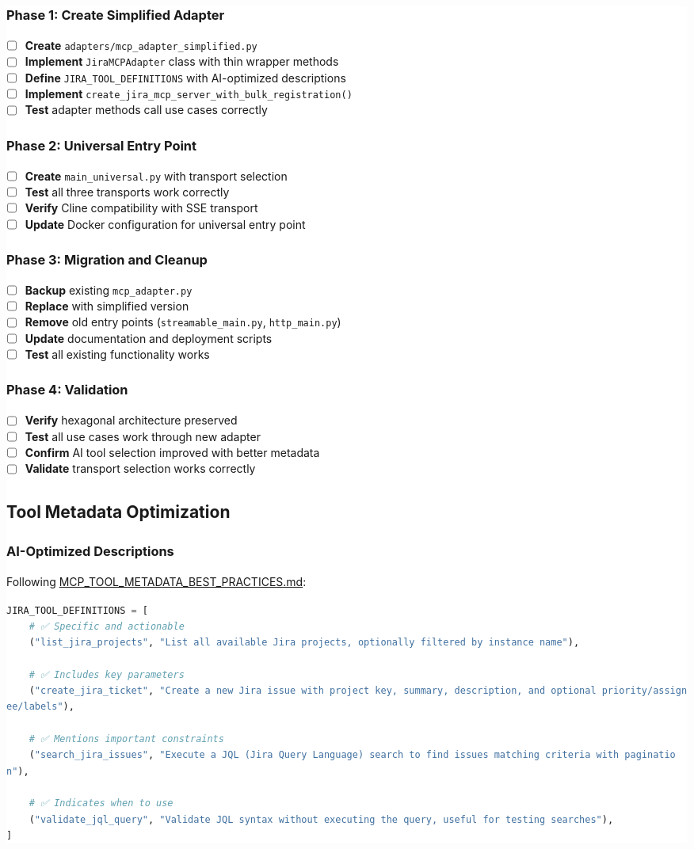 ### Phase 1: Create Simplified Adapter
- [ ] **Create** `adapters/mcp_adapter_simplified.py`
- [ ] **Implement** `JiraMCPAdapter` class with thin wrapper methods
- [ ] **Define** `JIRA_TOOL_DEFINITIONS` with AI-optimized descriptions
- [ ] **Implement** `create_jira_mcp_server_with_bulk_registration()`
- [ ] **Test** adapter methods call use cases correctly

### Phase 2: Universal Entry Point
- [ ] **Create** `main_universal.py` with transport selection
- [ ] **Test** all three transports work correctly
- [ ] **Verify** Cline compatibility with SSE transport
- [ ] **Update** Docker configuration for universal entry point

### Phase 3: Migration and Cleanup
- [ ] **Backup** existing `mcp_adapter.py`
- [ ] **Replace** with simplified version
- [ ] **Remove** old entry points (`streamable_main.py`, `http_main.py`)
- [ ] **Update** documentation and deployment scripts
- [ ] **Test** all existing functionality works

### Phase 4: Validation
- [ ] **Verify** hexagonal architecture preserved
- [ ] **Test** all use cases work through new adapter
- [ ] **Confirm** AI tool selection improved with better metadata
- [ ] **Validate** transport selection works correctly

## Tool Metadata Optimization

### AI-Optimized Descriptions
Following [MCP_TOOL_METADATA_BEST_PRACTICES.md](./MCP_TOOL_METADATA_BEST_PRACTICES.md):

```python
JIRA_TOOL_DEFINITIONS = [
    # ✅ Specific and actionable
    ("list_jira_projects", "List all available Jira projects, optionally filtered by instance name"),
    
    # ✅ Includes key parameters
    ("create_jira_ticket", "Create a new Jira issue with project key, summary, description, and optional priority/assignee/labels"),
    
    # ✅ Mentions important constraints
    ("search_jira_issues", "Execute a JQL (Jira Query Language) search to find issues matching criteria with pagination"),
    
    # ✅ Indicates when to use
    ("validate_jql_query", "Validate JQL syntax without executing the query, useful for testing searches"),
]
```
